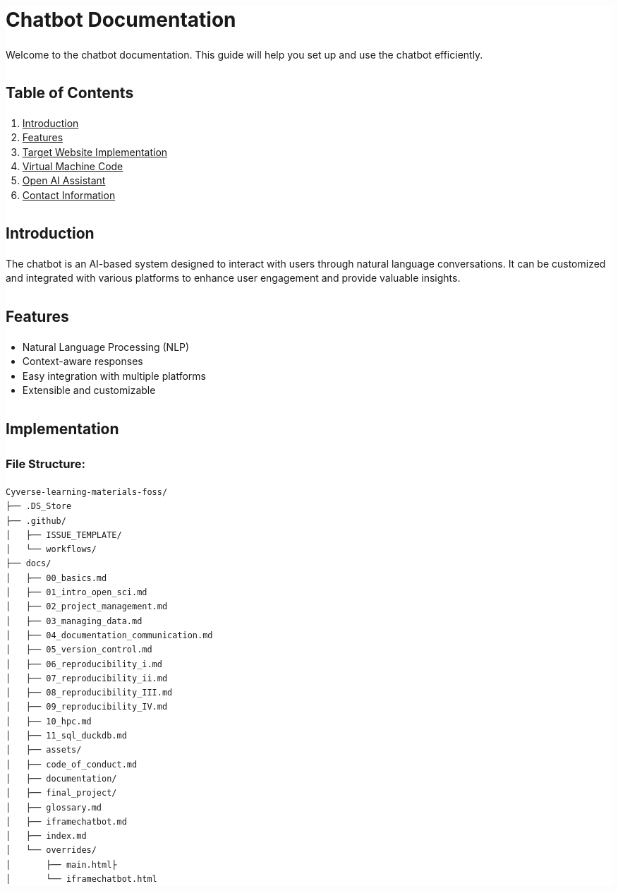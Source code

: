 # Chatbot Documentation

Welcome to the chatbot documentation. This guide will help you set up and use the chatbot efficiently.

## Table of Contents
1. [Introduction](#introduction)
2. [Features](#features)
3. [Target Website Implementation](#implementation)
4. [Virtual Machine Code](#vm)
5. [Open AI Assistant](#open-ai-assistant)
6. [Contact Information](#contact-information)

## Introduction

The chatbot is an AI-based system designed to interact with users through natural language conversations. It can be customized and integrated with various platforms to enhance user engagement and provide valuable insights.

## Features

- Natural Language Processing (NLP)
- Context-aware responses
- Easy integration with multiple platforms
- Extensible and customizable

## Implementation

### File Structure:
```
Cyverse-learning-materials-foss/
├── .DS_Store
├── .github/
│   ├── ISSUE_TEMPLATE/
│   └── workflows/
├── docs/
│   ├── 00_basics.md
│   ├── 01_intro_open_sci.md
│   ├── 02_project_management.md
│   ├── 03_managing_data.md
│   ├── 04_documentation_communication.md
│   ├── 05_version_control.md
│   ├── 06_reproducibility_i.md
│   ├── 07_reproducibility_ii.md
│   ├── 08_reproducibility_III.md
│   ├── 09_reproducibility_IV.md
│   ├── 10_hpc.md
│   ├── 11_sql_duckdb.md
│   ├── assets/
│   ├── code_of_conduct.md
│   ├── documentation/
│   ├── final_project/
│   ├── glossary.md
│   ├── iframechatbot.md
│   ├── index.md
│   └── overrides/
│       ├── main.html├
│       └── iframechatbot.html
```
